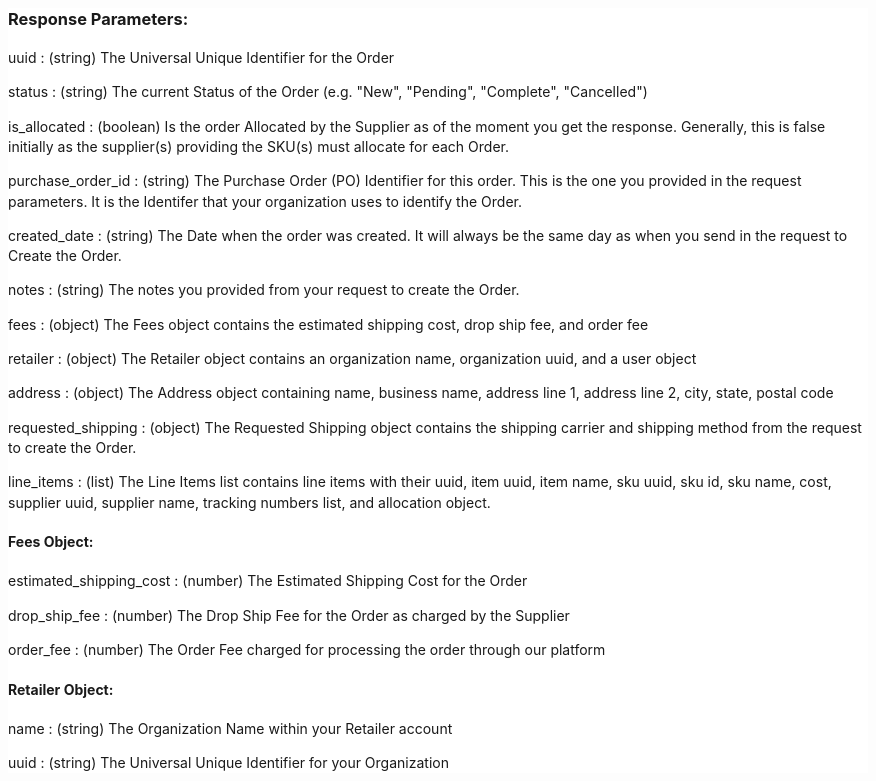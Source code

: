 ### Response Parameters:

uuid
: (string) The Universal Unique Identifier for the Order

status
: (string) The current Status of the Order (e.g. "New", "Pending", "Complete", "Cancelled")

is_allocated
: (boolean) Is the order Allocated by the Supplier as of the moment you get the response. Generally, this is false initially as the supplier(s) providing the SKU(s) must allocate for each Order.

purchase_order_id
: (string) The Purchase Order (PO) Identifier for this order. This is the one you provided in the request parameters. It is the Identifer that your organization uses to identify the Order.

created_date
: (string) The Date when the order was created. It will always be the same day as when you send in the request to Create the Order.

notes
: (string) The notes you provided from your request to create the Order.

fees
: (object) The Fees object contains the estimated shipping cost, drop ship fee, and order fee

retailer
: (object) The Retailer object contains an organization name, organization uuid, and a user object

address
: (object) The Address object containing name, business name, address line 1, address line 2, city, state, postal code

requested_shipping
: (object) The Requested Shipping object contains the shipping carrier and shipping method from the request to create the Order.

line_items
: (list) The Line Items list contains line items with their uuid, item uuid, item name, sku uuid, sku id, sku name, cost, supplier uuid, supplier name, tracking numbers list, and allocation object.

#### Fees Object:

estimated_shipping_cost
: (number) The Estimated Shipping Cost for the Order

drop_ship_fee
: (number) The Drop Ship Fee for the Order as charged by the Supplier

order_fee
: (number) The Order Fee charged for processing the order through our platform

#### Retailer Object:

name
: (string) The Organization Name within your Retailer account

uuid
: (string) The Universal Unique Identifier for your Organization

